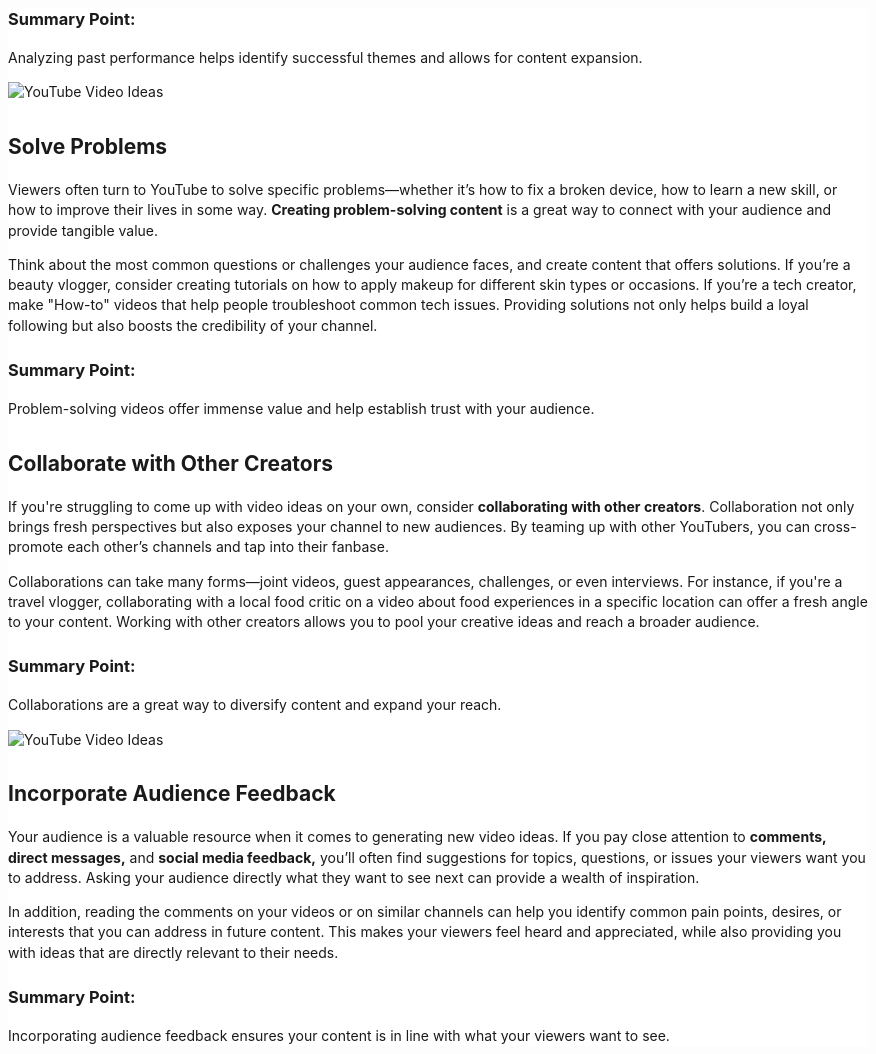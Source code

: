 ### Summary Point:
Analyzing past performance helps identify successful themes and allows for content expansion.

![YouTube Video Ideas](/theme/assets/images/contents/post/blog_56_pic_3.jpg)

## Solve Problems
Viewers often turn to YouTube to solve specific problems—whether it’s how to fix a broken device, how to learn a new skill, or how to improve their lives in some way. **Creating problem-solving content** is a great way to connect with your audience and provide tangible value.

Think about the most common questions or challenges your audience faces, and create content that offers solutions. If you’re a beauty vlogger, consider creating tutorials on how to apply makeup for different skin types or occasions. If you’re a tech creator, make "How-to" videos that help people troubleshoot common tech issues. Providing solutions not only helps build a loyal following but also boosts the credibility of your channel.

### Summary Point:
Problem-solving videos offer immense value and help establish trust with your audience.

## Collaborate with Other Creators
If you're struggling to come up with video ideas on your own, consider **collaborating with other creators**. Collaboration not only brings fresh perspectives but also exposes your channel to new audiences. By teaming up with other YouTubers, you can cross-promote each other’s channels and tap into their fanbase.

Collaborations can take many forms—joint videos, guest appearances, challenges, or even interviews. For instance, if you're a travel vlogger, collaborating with a local food critic on a video about food experiences in a specific location can offer a fresh angle to your content. Working with other creators allows you to pool your creative ideas and reach a broader audience.

### Summary Point:
Collaborations are a great way to diversify content and expand your reach.

![YouTube Video Ideas](/theme/assets/images/contents/post/blog_56_pic_4.jpg)

## Incorporate Audience Feedback
Your audience is a valuable resource when it comes to generating new video ideas. If you pay close attention to **comments,** **direct messages,** and **social media feedback,** you’ll often find suggestions for topics, questions, or issues your viewers want you to address. Asking your audience directly what they want to see next can provide a wealth of inspiration.

In addition, reading the comments on your videos or on similar channels can help you identify common pain points, desires, or interests that you can address in future content. This makes your viewers feel heard and appreciated, while also providing you with ideas that are directly relevant to their needs.

### Summary Point:
Incorporating audience feedback ensures your content is in line with what your viewers want to see.
